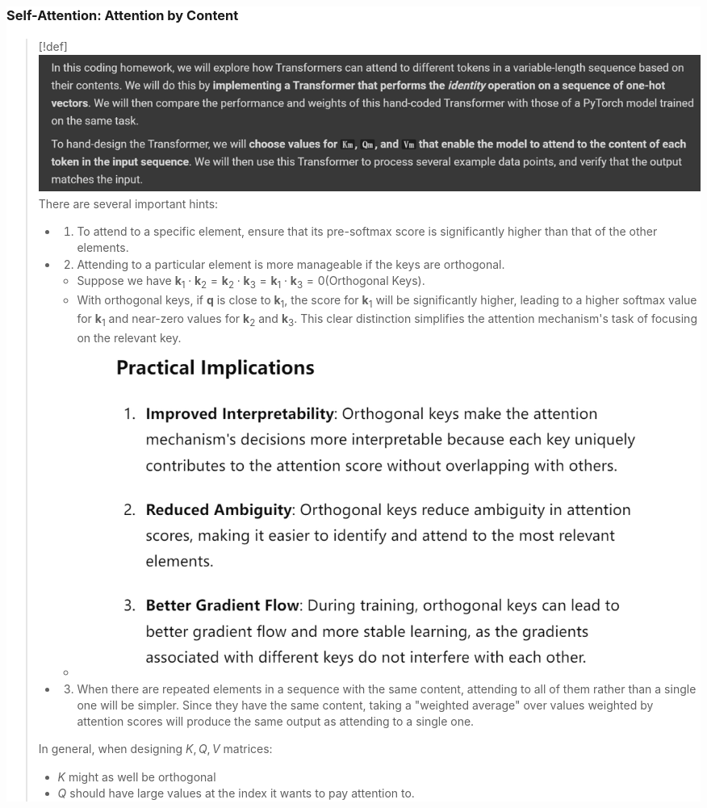 




### Self-Attention: Attention by Content
> [!def]
> ![](Transformer_Models.assets/image-20240714132024569.png)
> There are several important hints:
> - 1. To attend to a specific element, ensure that its pre-softmax score is significantly higher than that of the other elements.
> - 2. Attending to a particular element is more manageable if the keys are orthogonal.
> 	- Suppose we have $\mathbf{k}_{1}\cdot \mathbf{k}_{2}=\mathbf{k}_{2}\cdot \mathbf{k}_{3}=\mathbf{k}_{1}\cdot \mathbf{k}_{3}=0$(Orthogonal Keys).
> 	- With orthogonal keys, if $\mathbf{q}$ is close to $\mathbf{k}_{1}$​, the score for $\mathbf{k}_{1}$​ will be significantly higher, leading to a higher softmax value for $\mathbf{k}_{1}$​ and near-zero values for $\mathbf{k}_{2}$​​ and $\mathbf{k}_{3}$​. This clear distinction simplifies the attention mechanism's task of focusing on the relevant key.
> 	- ![](Transformer_Models.assets/image-20240714174337223.png)
> - 3. When there are repeated elements in a sequence with the same content, attending to all of them rather than a single one will be simpler. Since they have the same content, taking a "weighted average" over values weighted by attention scores will produce the same output as attending to a single one.
> 
> In general, when designing $K, Q, V$ matrices:
> - $K$ might as well be orthogonal
> - $Q$ should have large values at the index it wants to pay attention to.
> 
